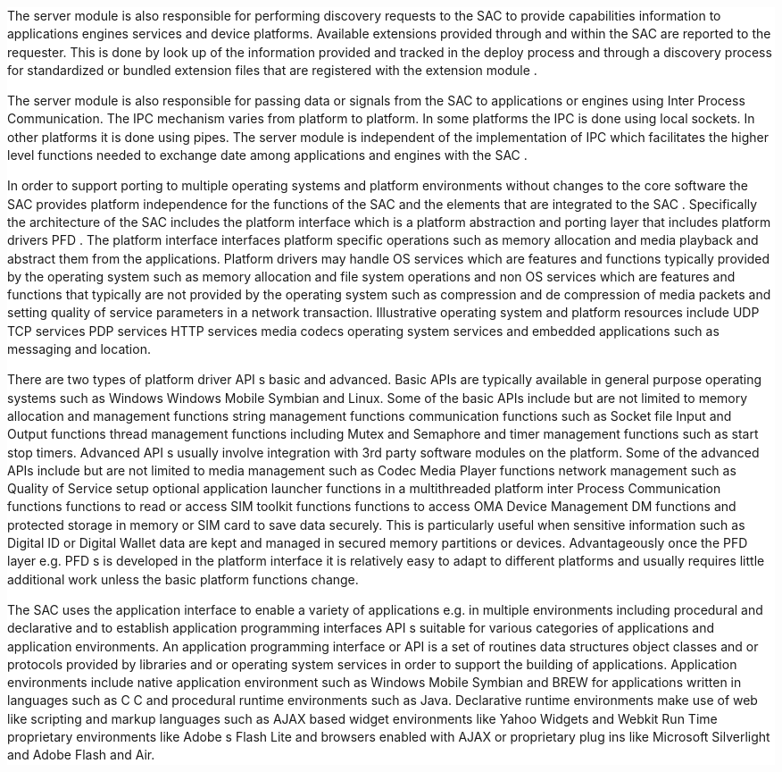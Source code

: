 The server module is also responsible for performing discovery requests to the SAC to provide capabilities information to applications engines services and device platforms. Available extensions provided through and within the SAC are reported to the requester. This is done by look up of the information provided and tracked in the deploy process and through a discovery process for standardized or bundled extension files that are registered with the extension module .

The server module is also responsible for passing data or signals from the SAC to applications or engines using Inter Process Communication. The IPC mechanism varies from platform to platform. In some platforms the IPC is done using local sockets. In other platforms it is done using pipes. The server module is independent of the implementation of IPC which facilitates the higher level functions needed to exchange date among applications and engines with the SAC .

In order to support porting to multiple operating systems and platform environments without changes to the core software the SAC provides platform independence for the functions of the SAC and the elements that are integrated to the SAC . Specifically the architecture of the SAC includes the platform interface which is a platform abstraction and porting layer that includes platform drivers PFD . The platform interface interfaces platform specific operations such as memory allocation and media playback and abstract them from the applications. Platform drivers may handle OS services which are features and functions typically provided by the operating system such as memory allocation and file system operations and non OS services which are features and functions that typically are not provided by the operating system such as compression and de compression of media packets and setting quality of service parameters in a network transaction. Illustrative operating system and platform resources include UDP TCP services PDP services HTTP services media codecs operating system services and embedded applications such as messaging and location.

There are two types of platform driver API s basic and advanced. Basic APIs are typically available in general purpose operating systems such as Windows Windows Mobile Symbian and Linux. Some of the basic APIs include but are not limited to memory allocation and management functions string management functions communication functions such as Socket file Input and Output functions thread management functions including Mutex and Semaphore and timer management functions such as start stop timers. Advanced API s usually involve integration with 3rd party software modules on the platform. Some of the advanced APIs include but are not limited to media management such as Codec Media Player functions network management such as Quality of Service setup optional application launcher functions in a multithreaded platform inter Process Communication functions functions to read or access SIM toolkit functions functions to access OMA Device Management DM functions and protected storage in memory or SIM card to save data securely. This is particularly useful when sensitive information such as Digital ID or Digital Wallet data are kept and managed in secured memory partitions or devices. Advantageously once the PFD layer e.g. PFD s is developed in the platform interface it is relatively easy to adapt to different platforms and usually requires little additional work unless the basic platform functions change.

The SAC uses the application interface to enable a variety of applications e.g. in multiple environments including procedural and declarative and to establish application programming interfaces API s suitable for various categories of applications and application environments. An application programming interface or API is a set of routines data structures object classes and or protocols provided by libraries and or operating system services in order to support the building of applications. Application environments include native application environment such as Windows Mobile Symbian and BREW for applications written in languages such as C C and procedural runtime environments such as Java. Declarative runtime environments make use of web like scripting and markup languages such as AJAX based widget environments like Yahoo Widgets and Webkit Run Time proprietary environments like Adobe s Flash Lite and browsers enabled with AJAX or proprietary plug ins like Microsoft Silverlight and Adobe Flash and Air.
